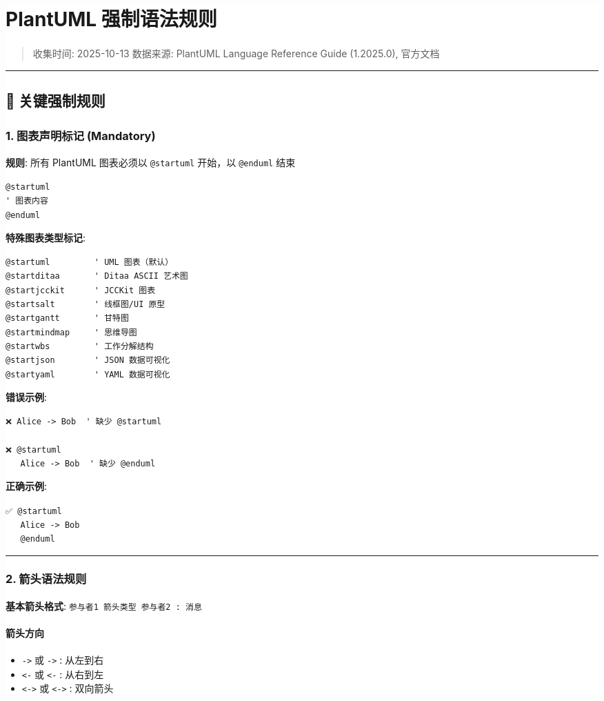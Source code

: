 # PlantUML 强制语法规则

> 收集时间: 2025-10-13
> 数据来源: PlantUML Language Reference Guide (1.2025.0), 官方文档

---

## 🚨 关键强制规则

### 1. 图表声明标记 (Mandatory)

**规则**: 所有 PlantUML 图表必须以 `@startuml` 开始，以 `@enduml` 结束

```plantuml
@startuml
' 图表内容
@enduml
```

**特殊图表类型标记**:
```plantuml
@startuml         ' UML 图表（默认）
@startditaa       ' Ditaa ASCII 艺术图
@startjcckit      ' JCCKit 图表
@startsalt        ' 线框图/UI 原型
@startgantt       ' 甘特图
@startmindmap     ' 思维导图
@startwbs         ' 工作分解结构
@startjson        ' JSON 数据可视化
@startyaml        ' YAML 数据可视化
```

**错误示例**:
```plantuml
❌ Alice -> Bob  ' 缺少 @startuml

❌ @startuml
   Alice -> Bob  ' 缺少 @enduml
```

**正确示例**:
```plantuml
✅ @startuml
   Alice -> Bob
   @enduml
```

---

### 2. 箭头语法规则

**基本箭头格式**: `参与者1 箭头类型 参与者2 : 消息`

#### 箭头方向
- `->` 或 `->`  : 从左到右
- `<-` 或 `<-`  : 从右到左
- `<->` 或 `<->` : 双向箭头

